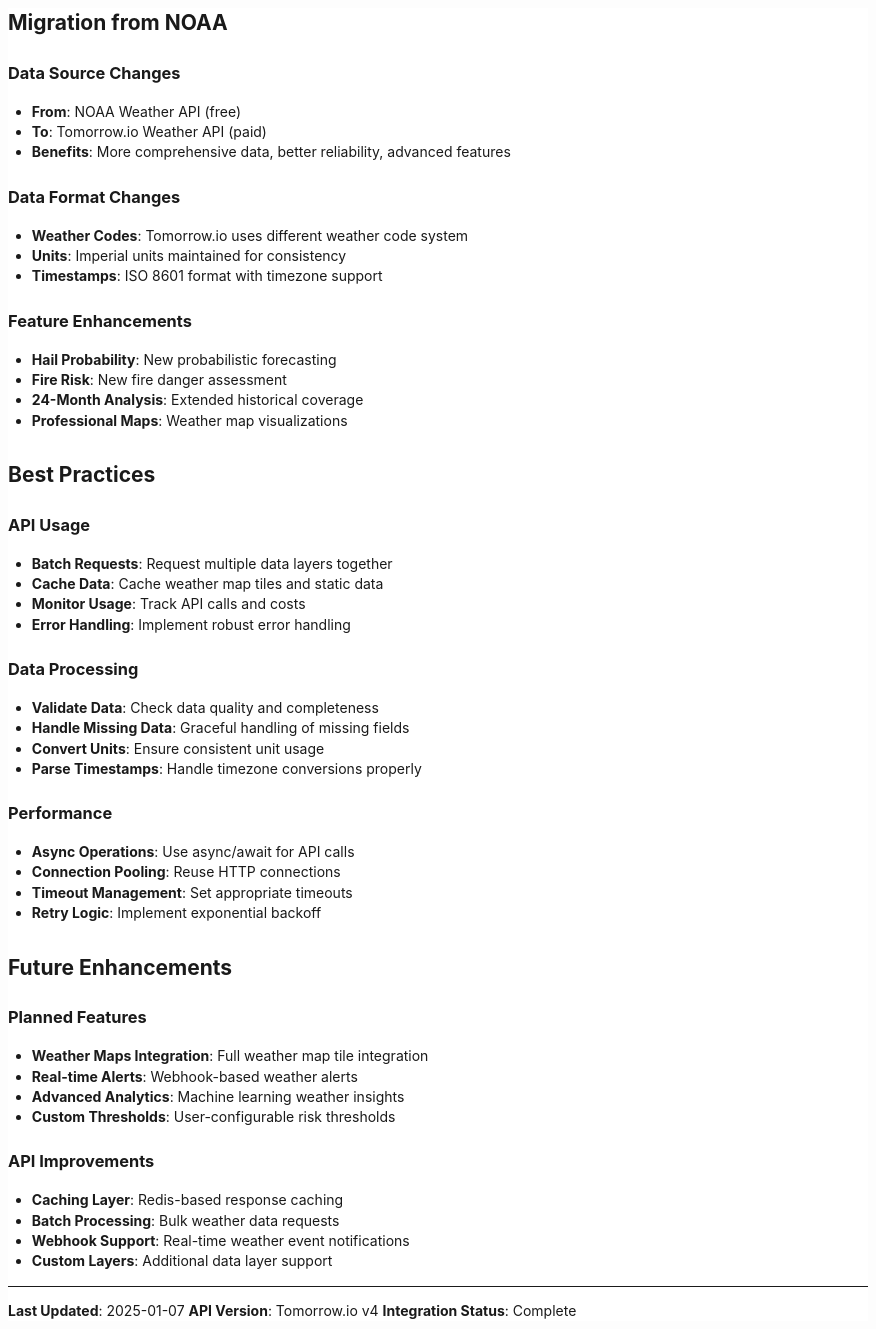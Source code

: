 ## Migration from NOAA

### Data Source Changes
- **From**: NOAA Weather API (free)
- **To**: Tomorrow.io Weather API (paid)
- **Benefits**: More comprehensive data, better reliability, advanced features

### Data Format Changes
- **Weather Codes**: Tomorrow.io uses different weather code system
- **Units**: Imperial units maintained for consistency
- **Timestamps**: ISO 8601 format with timezone support

### Feature Enhancements
- **Hail Probability**: New probabilistic forecasting
- **Fire Risk**: New fire danger assessment
- **24-Month Analysis**: Extended historical coverage
- **Professional Maps**: Weather map visualizations

## Best Practices

### API Usage
- **Batch Requests**: Request multiple data layers together
- **Cache Data**: Cache weather map tiles and static data
- **Monitor Usage**: Track API calls and costs
- **Error Handling**: Implement robust error handling

### Data Processing
- **Validate Data**: Check data quality and completeness
- **Handle Missing Data**: Graceful handling of missing fields
- **Convert Units**: Ensure consistent unit usage
- **Parse Timestamps**: Handle timezone conversions properly

### Performance
- **Async Operations**: Use async/await for API calls
- **Connection Pooling**: Reuse HTTP connections
- **Timeout Management**: Set appropriate timeouts
- **Retry Logic**: Implement exponential backoff

## Future Enhancements

### Planned Features
- **Weather Maps Integration**: Full weather map tile integration
- **Real-time Alerts**: Webhook-based weather alerts
- **Advanced Analytics**: Machine learning weather insights
- **Custom Thresholds**: User-configurable risk thresholds

### API Improvements
- **Caching Layer**: Redis-based response caching
- **Batch Processing**: Bulk weather data requests
- **Webhook Support**: Real-time weather event notifications
- **Custom Layers**: Additional data layer support

---

**Last Updated**: 2025-01-07
**API Version**: Tomorrow.io v4
**Integration Status**: Complete
